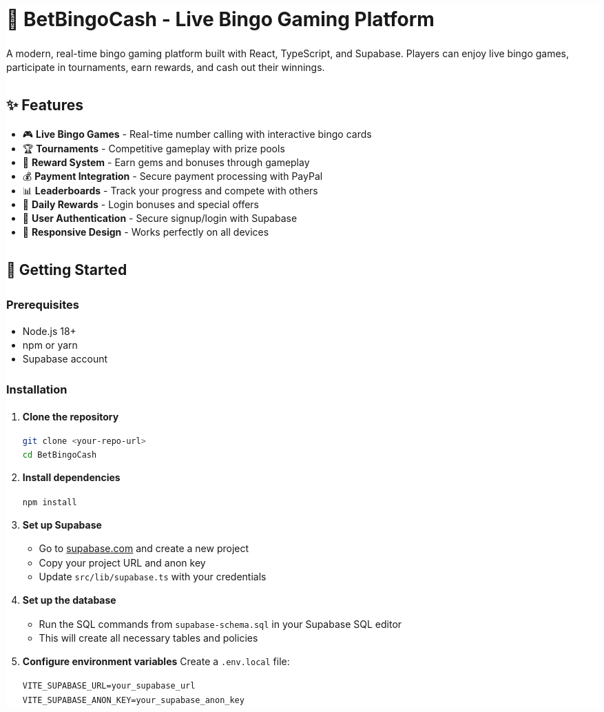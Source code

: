 # 🎯 BetBingoCash - Live Bingo Gaming Platform

A modern, real-time bingo gaming platform built with React, TypeScript, and Supabase. Players can enjoy live bingo games, participate in tournaments, earn rewards, and cash out their winnings.

## ✨ Features

- 🎮 **Live Bingo Games** - Real-time number calling with interactive bingo cards
- 🏆 **Tournaments** - Competitive gameplay with prize pools
- 💎 **Reward System** - Earn gems and bonuses through gameplay
- 💰 **Payment Integration** - Secure payment processing with PayPal
- 📊 **Leaderboards** - Track your progress and compete with others
- 🎁 **Daily Rewards** - Login bonuses and special offers
- 🔐 **User Authentication** - Secure signup/login with Supabase
- 📱 **Responsive Design** - Works perfectly on all devices

## 🚀 Getting Started

### Prerequisites

- Node.js 18+ 
- npm or yarn
- Supabase account

### Installation

1. **Clone the repository**
   ```bash
   git clone <your-repo-url>
   cd BetBingoCash
   ```

2. **Install dependencies**
   ```bash
   npm install
   ```

3. **Set up Supabase**
   - Go to [supabase.com](https://supabase.com) and create a new project
   - Copy your project URL and anon key
   - Update `src/lib/supabase.ts` with your credentials

4. **Set up the database**
   - Run the SQL commands from `supabase-schema.sql` in your Supabase SQL editor
   - This will create all necessary tables and policies

5. **Configure environment variables**
   Create a `.env.local` file:
   ```env
   VITE_SUPABASE_URL=your_supabase_url
   VITE_SUPABASE_ANON_KEY=your_supabase_anon_key
   ```
